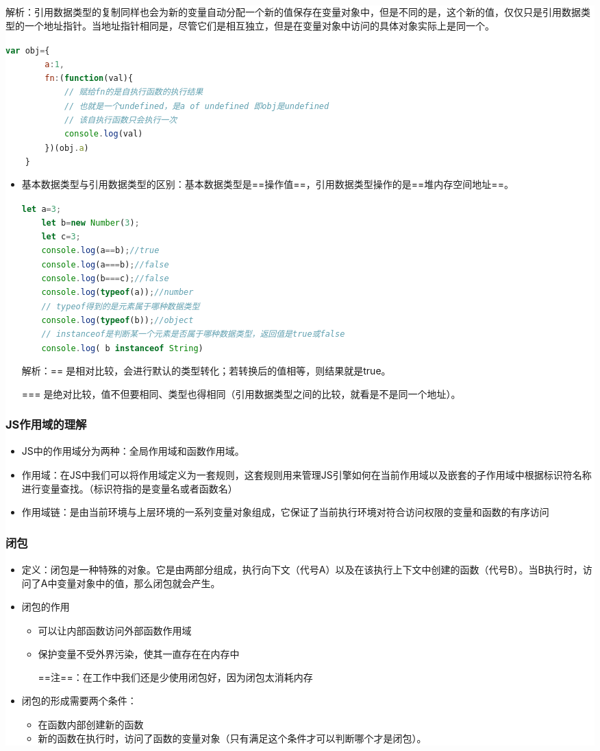   解析：引用数据类型的复制同样也会为新的变量自动分配一个新的值保存在变量对象中，但是不同的是，这个新的值，仅仅只是引用数据类型的一个地址指针。当地址指针相同是，尽管它们是相互独立，但是在变量对象中访问的具体对象实际上是同一个。

  ```js
  var obj={
          a:1,
          fn:(function(val){
              // 赋给fn的是自执行函数的执行结果
              // 也就是一个undefined，是a of undefined 即obj是undefined
              // 该自执行函数只会执行一次
              console.log(val)
          })(obj.a)
      }
  ```

+ 基本数据类型与引用数据类型的区别：基本数据类型是==操作值==，引用数据类型操作的是==堆内存空间地址==。

  ```js
  let a=3;
      let b=new Number(3);
      let c=3;
      console.log(a==b);//true
      console.log(a===b);//false
      console.log(b===c);//false
      console.log(typeof(a));//number
      // typeof得到的是元素属于哪种数据类型
      console.log(typeof(b));//object
      // instanceof是判断某一个元素是否属于哪种数据类型，返回值是true或false
      console.log( b instanceof String)
  ```

  解析：== 是相对比较，会进行默认的类型转化；若转换后的值相等，则结果就是true。

  === 是绝对比较，值不但要相同、类型也得相同（引用数据类型之间的比较，就看是不是同一个地址）。

### JS作用域的理解

+ JS中的作用域分为两种：全局作用域和函数作用域。
+ 作用域：在JS中我们可以将作用域定义为一套规则，这套规则用来管理JS引擎如何在当前作用域以及嵌套的子作用域中根据标识符名称进行变量查找。（标识符指的是变量名或者函数名）

+ 作用域链：是由当前环境与上层环境的一系列变量对象组成，它保证了当前执行环境对符合访问权限的变量和函数的有序访问

### 闭包

+ 定义：闭包是一种特殊的对象。它是由两部分组成，执行向下文（代号A）以及在该执行上下文中创建的函数（代号B）。当B执行时，访问了A中变量对象中的值，那么闭包就会产生。

+ 闭包的作用

  + 可以让内部函数访问外部函数作用域

  + 保护变量不受外界污染，使其一直存在在内存中

    ==注==：在工作中我们还是少使用闭包好，因为闭包太消耗内存

+ 闭包的形成需要两个条件：

  + 在函数内部创建新的函数
  + 新的函数在执行时，访问了函数的变量对象（只有满足这个条件才可以判断哪个才是闭包）。
